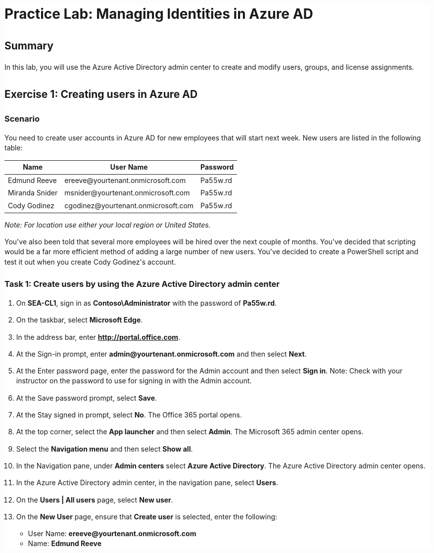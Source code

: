 # Practice Lab: Managing Identities in Azure AD

## Summary

In this lab, you will use the Azure Active Directory admin center to create and modify users, groups, and license assignments.

## Exercise 1: Creating users in Azure AD

### Scenario

You need to create user accounts in Azure AD for new employees that will start next week. New users are listed in the following table:

| Name           | User Name                            | Password |
| -------------- | ------------------------------------ | -------- |
| Edmund Reeve   | ereeve\@yourtenant.onmicrosoft.com   | Pa55w.rd |
| Miranda Snider | msnider\@yourtenant.onmicrosoft.com  | Pa55w.rd |
| Cody Godinez   | cgodinez\@yourtenant.onmicrosoft.com | Pa55w.rd |

_Note: For location use either your local region or United States._ 

You've also been told that several more employees will be hired over the next couple of months.  You've decided that scripting would be a far more efficient method of adding a large number of new users. You've decided to create a PowerShell script and test it out when you create Cody Godinez's account. 

### Task 1: Create users by using the Azure Active Directory admin center

1.  On **SEA-CL1**, sign in as **Contoso\\Administrator** with the password of **Pa55w.rd**.
2.  On the taskbar, select **Microsoft Edge**.
3.  In the address bar, enter **http://portal.office.com**.
4.  At the Sign-in prompt, enter **admin\@yourtenant.onmicrosoft.com** and then select **Next**.
5.  At the Enter password page, enter the password for the Admin account and then select **Sign in**. Note: Check with your instructor on the password to use for signing in with the Admin account.
6.  At the Save password prompt, select **Save**.
7.  At the Stay signed in prompt, select **No**. The Office 365 portal opens.
8.  At the top corner, select the **App launcher** and then select **Admin**. The Microsoft 365 admin center opens.
9.  Select the **Navigation menu** and then select **Show all**.
10.  In the Navigation pane, under **Admin centers** select **Azure Active Directory**. The Azure Active Directory admin center opens.
11.  In the Azure Active Directory admin center, in the navigation pane, select **Users**.
12.  On the **Users | All users** page, select **New user**.
13.  On the **New User** page, ensure that **Create user** is selected, enter the following:

     -  User Name: **ereeve\@yourtenant.onmicrosoft.com**
     -  Name: **Edmund Reeve**
